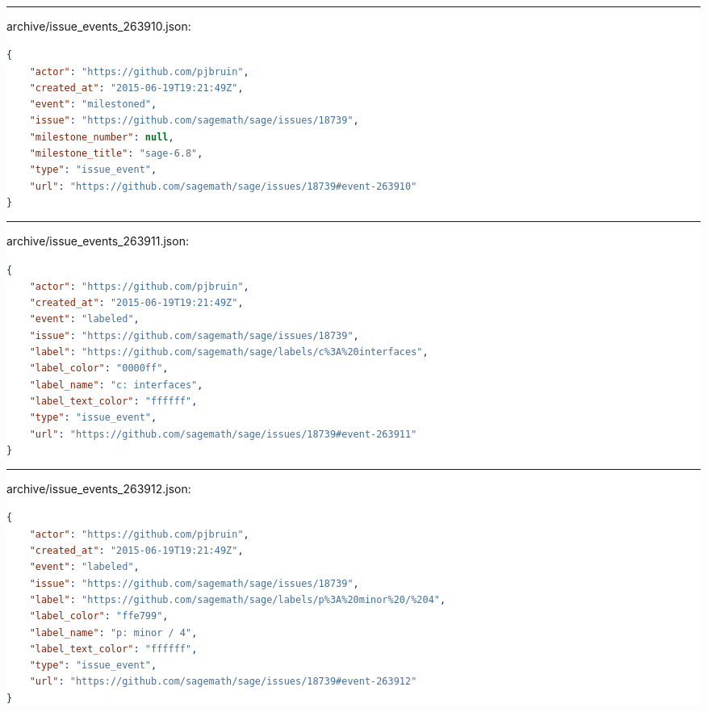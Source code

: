 
---

archive/issue_events_263910.json:
```json
{
    "actor": "https://github.com/pjbruin",
    "created_at": "2015-06-19T19:21:49Z",
    "event": "milestoned",
    "issue": "https://github.com/sagemath/sage/issues/18739",
    "milestone_number": null,
    "milestone_title": "sage-6.8",
    "type": "issue_event",
    "url": "https://github.com/sagemath/sage/issues/18739#event-263910"
}
```



---

archive/issue_events_263911.json:
```json
{
    "actor": "https://github.com/pjbruin",
    "created_at": "2015-06-19T19:21:49Z",
    "event": "labeled",
    "issue": "https://github.com/sagemath/sage/issues/18739",
    "label": "https://github.com/sagemath/sage/labels/c%3A%20interfaces",
    "label_color": "0000ff",
    "label_name": "c: interfaces",
    "label_text_color": "ffffff",
    "type": "issue_event",
    "url": "https://github.com/sagemath/sage/issues/18739#event-263911"
}
```



---

archive/issue_events_263912.json:
```json
{
    "actor": "https://github.com/pjbruin",
    "created_at": "2015-06-19T19:21:49Z",
    "event": "labeled",
    "issue": "https://github.com/sagemath/sage/issues/18739",
    "label": "https://github.com/sagemath/sage/labels/p%3A%20minor%20/%204",
    "label_color": "ffe799",
    "label_name": "p: minor / 4",
    "label_text_color": "ffffff",
    "type": "issue_event",
    "url": "https://github.com/sagemath/sage/issues/18739#event-263912"
}
```
